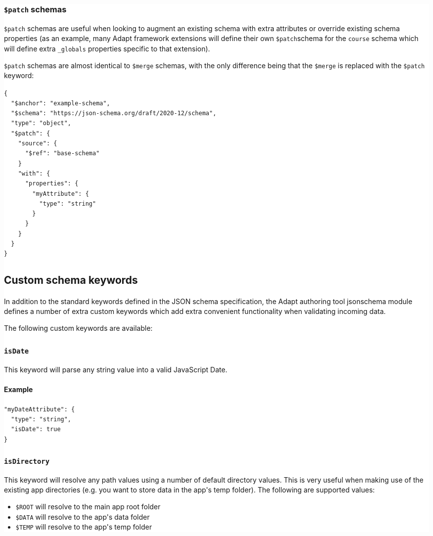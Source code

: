### `$patch` schemas

`$patch` schemas are useful when looking to augment an existing schema with extra attributes or override existing schema properties (as an example, many Adapt framework extensions will define their own `$patch`schema for the `course` schema which will define extra `_globals` properties specific to that extension).

`$patch` schemas are almost identical to `$merge` schemas, with the only difference being that the `$merge` is replaced with the `$patch` keyword:

```
{
  "$anchor": "example-schema",
  "$schema": "https://json-schema.org/draft/2020-12/schema",
  "type": "object",
  "$patch": {
    "source": {
      "$ref": "base-schema"
    }
    "with": {
      "properties": {
        "myAttribute": {
          "type": "string"
        }
      }
    }
  }
}
```

## Custom schema keywords

In addition to the standard keywords defined in the JSON schema specification, the Adapt authoring tool jsonschema module defines a number of extra custom keywords which add extra convenient functionality when validating incoming data.

The following custom keywords are available:

### `isDate`
This keyword will parse any string value into a valid JavaScript Date.

#### Example
```
"myDateAttribute": {
  "type": "string",
  "isDate": true
}
```

### `isDirectory`
This keyword will resolve any path values using a number of default directory values. This is very useful when making use of the existing app directories (e.g. you want to store data in the app's temp folder). The following are supported values:
- `$ROOT` will resolve to the main app root folder
- `$DATA` will resolve to the app's data folder
- `$TEMP` will resolve to the app's temp folder
